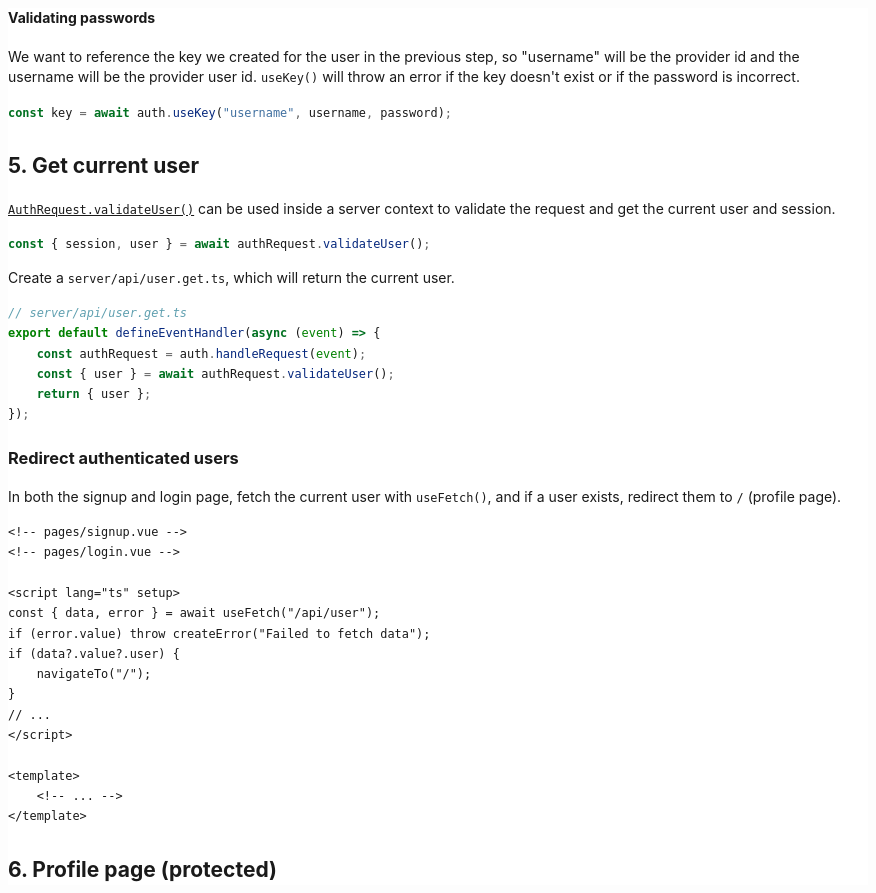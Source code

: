 #### Validating passwords

We want to reference the key we created for the user in the previous step, so "username" will be the provider id and the username will be the provider user id. `useKey()` will throw an error if the key doesn't exist or if the password is incorrect.

```ts
const key = await auth.useKey("username", username, password);
```

## 5. Get current user

[`AuthRequest.validateUser()`](/reference/lucia-auth/authrequest#validateuser) can be used inside a server context to validate the request and get the current user and session.

```ts
const { session, user } = await authRequest.validateUser();
```

Create a `server/api/user.get.ts`, which will return the current user.

```ts
// server/api/user.get.ts
export default defineEventHandler(async (event) => {
	const authRequest = auth.handleRequest(event);
	const { user } = await authRequest.validateUser();
	return { user };
});
```

### Redirect authenticated users

In both the signup and login page, fetch the current user with `useFetch()`, and if a user exists, redirect them to `/` (profile page).

```vue
<!-- pages/signup.vue -->
<!-- pages/login.vue -->

<script lang="ts" setup>
const { data, error } = await useFetch("/api/user");
if (error.value) throw createError("Failed to fetch data");
if (data?.value?.user) {
	navigateTo("/");
}
// ...
</script>

<template>
	<!-- ... -->
</template>
```

## 6. Profile page (protected)
